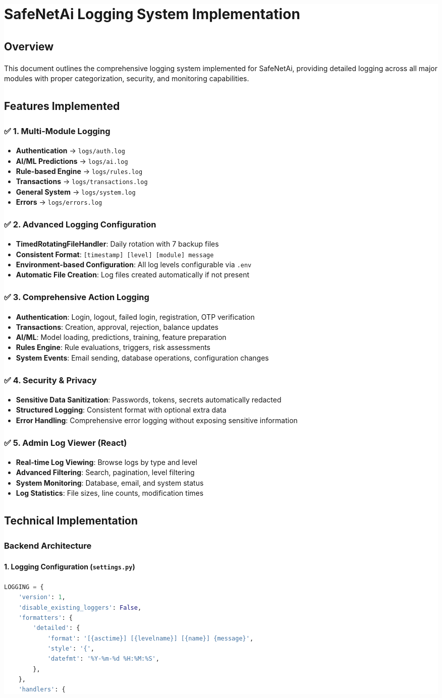 # SafeNetAi Logging System Implementation

## Overview

This document outlines the comprehensive logging system implemented for SafeNetAi, providing detailed logging across all major modules with proper categorization, security, and monitoring capabilities.

## Features Implemented

### ✅ 1. Multi-Module Logging
- **Authentication** → `logs/auth.log`
- **AI/ML Predictions** → `logs/ai.log`
- **Rule-based Engine** → `logs/rules.log`
- **Transactions** → `logs/transactions.log`
- **General System** → `logs/system.log`
- **Errors** → `logs/errors.log`

### ✅ 2. Advanced Logging Configuration
- **TimedRotatingFileHandler**: Daily rotation with 7 backup files
- **Consistent Format**: `[timestamp] [level] [module] message`
- **Environment-based Configuration**: All log levels configurable via `.env`
- **Automatic File Creation**: Log files created automatically if not present

### ✅ 3. Comprehensive Action Logging
- **Authentication**: Login, logout, failed login, registration, OTP verification
- **Transactions**: Creation, approval, rejection, balance updates
- **AI/ML**: Model loading, predictions, training, feature preparation
- **Rules Engine**: Rule evaluations, triggers, risk assessments
- **System Events**: Email sending, database operations, configuration changes

### ✅ 4. Security & Privacy
- **Sensitive Data Sanitization**: Passwords, tokens, secrets automatically redacted
- **Structured Logging**: Consistent format with optional extra data
- **Error Handling**: Comprehensive error logging without exposing sensitive information

### ✅ 5. Admin Log Viewer (React)
- **Real-time Log Viewing**: Browse logs by type and level
- **Advanced Filtering**: Search, pagination, level filtering
- **System Monitoring**: Database, email, and system status
- **Log Statistics**: File sizes, line counts, modification times

## Technical Implementation

### Backend Architecture

#### 1. Logging Configuration (`settings.py`)
```python
LOGGING = {
    'version': 1,
    'disable_existing_loggers': False,
    'formatters': {
        'detailed': {
            'format': '[{asctime}] [{levelname}] [{name}] {message}',
            'style': '{',
            'datefmt': '%Y-%m-%d %H:%M:%S',
        },
    },
    'handlers': {
```
